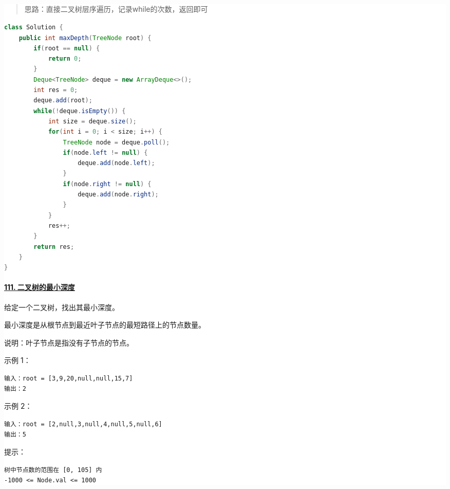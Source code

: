 > 思路：直接二叉树层序遍历，记录while的次数，返回即可

```java
class Solution {
    public int maxDepth(TreeNode root) {
        if(root == null) {
            return 0;
        }
        Deque<TreeNode> deque = new ArrayDeque<>();
        int res = 0;
        deque.add(root);
        while(!deque.isEmpty()) {
            int size = deque.size();
            for(int i = 0; i < size; i++) {
                TreeNode node = deque.poll();
                if(node.left != null) {
                    deque.add(node.left);
                }
                if(node.right != null) {
                    deque.add(node.right);
                }
            }
            res++;
        }
        return res;
    }
}
```

#### [111. 二叉树的最小深度](https://leetcode.cn/problems/minimum-depth-of-binary-tree/)

给定一个二叉树，找出其最小深度。

最小深度是从根节点到最近叶子节点的最短路径上的节点数量。

说明：叶子节点是指没有子节点的节点。

示例 1：

```
输入：root = [3,9,20,null,null,15,7]
输出：2
```


示例 2：

```
输入：root = [2,null,3,null,4,null,5,null,6]
输出：5
```


提示：

```
树中节点数的范围在 [0, 105] 内
-1000 <= Node.val <= 1000
```
